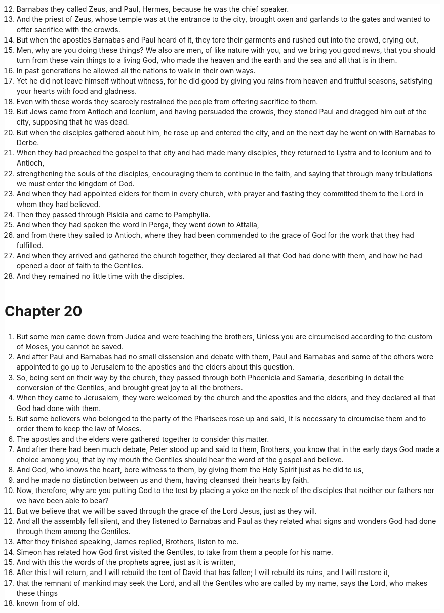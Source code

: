 12. Barnabas they called Zeus, and Paul, Hermes, because he was the chief speaker.
13. And the priest of Zeus, whose temple was at the entrance to the city, brought oxen and garlands to the gates and wanted to offer sacrifice with the crowds.
14. But when the apostles Barnabas and Paul heard of it, they tore their garments and rushed out into the crowd, crying out,
15. Men, why are you doing these things? We also are men, of like nature with you, and we bring you good news, that you should turn from these vain things to a living God, who made the heaven and the earth and the sea and all that is in them.
16. In past generations he allowed all the nations to walk in their own ways.
17. Yet he did not leave himself without witness, for he did good by giving you rains from heaven and fruitful seasons, satisfying your hearts with food and gladness.
18. Even with these words they scarcely restrained the people from offering sacrifice to them.
19. But Jews came from Antioch and Iconium, and having persuaded the crowds, they stoned Paul and dragged him out of the city, supposing that he was dead.
20. But when the disciples gathered about him, he rose up and entered the city, and on the next day he went on with Barnabas to Derbe.
21. When they had preached the gospel to that city and had made many disciples, they returned to Lystra and to Iconium and to Antioch,
22. strengthening the souls of the disciples, encouraging them to continue in the faith, and saying that through many tribulations we must enter the kingdom of God.
23. And when they had appointed elders for them in every church, with prayer and fasting they committed them to the Lord in whom they had believed.
24. Then they passed through Pisidia and came to Pamphylia.
25. And when they had spoken the word in Perga, they went down to Attalia,
26. and from there they sailed to Antioch, where they had been commended to the grace of God for the work that they had fulfilled.
27. And when they arrived and gathered the church together, they declared all that God had done with them, and how he had opened a door of faith to the Gentiles.
28. And they remained no little time with the disciples.

# Chapter 20

1. But some men came down from Judea and were teaching the brothers, Unless you are circumcised according to the custom of Moses, you cannot be saved.
2. And after Paul and Barnabas had no small dissension and debate with them, Paul and Barnabas and some of the others were appointed to go up to Jerusalem to the apostles and the elders about this question.
3. So, being sent on their way by the church, they passed through both Phoenicia and Samaria, describing in detail the conversion of the Gentiles, and brought great joy to all the brothers.
4. When they came to Jerusalem, they were welcomed by the church and the apostles and the elders, and they declared all that God had done with them.
5. But some believers who belonged to the party of the Pharisees rose up and said, It is necessary to circumcise them and to order them to keep the law of Moses.
6. The apostles and the elders were gathered together to consider this matter.
7. And after there had been much debate, Peter stood up and said to them, Brothers, you know that in the early days God made a choice among you, that by my mouth the Gentiles should hear the word of the gospel and believe.
8. And God, who knows the heart, bore witness to them, by giving them the Holy Spirit just as he did to us,
9. and he made no distinction between us and them, having cleansed their hearts by faith.
10. Now, therefore, why are you putting God to the test by placing a yoke on the neck of the disciples that neither our fathers nor we have been able to bear?
11. But we believe that we will be saved through the grace of the Lord Jesus, just as they will.
12. And all the assembly fell silent, and they listened to Barnabas and Paul as they related what signs and wonders God had done through them among the Gentiles.
13. After they finished speaking, James replied, Brothers, listen to me.
14. Simeon has related how God first visited the Gentiles, to take from them a people for his name.
15. And with this the words of the prophets agree, just as it is written,
16. After this I will return, and I will rebuild the tent of David that has fallen; I will rebuild its ruins, and I will restore it,
17. that the remnant of mankind may seek the Lord, and all the Gentiles who are called by my name, says the Lord, who makes these things
18. known from of old.